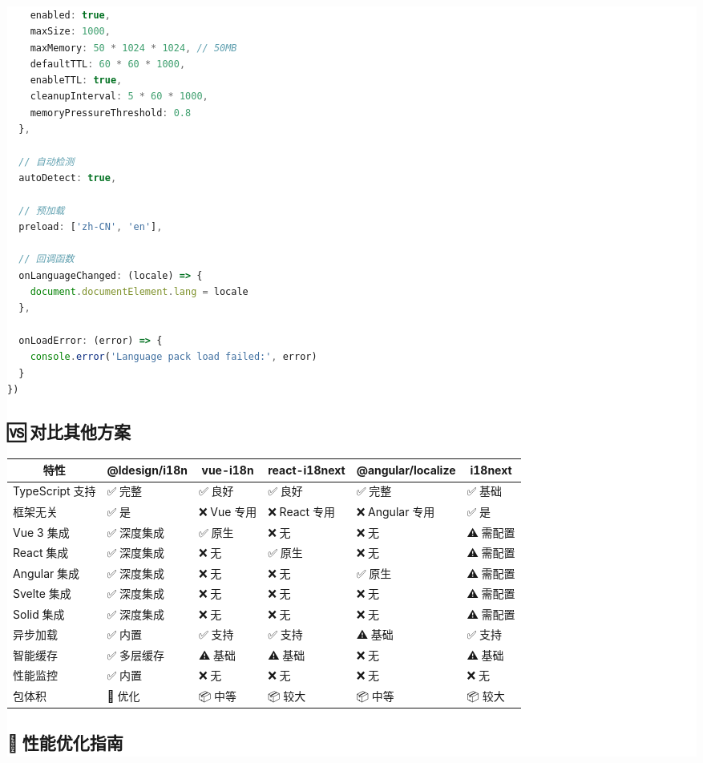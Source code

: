 ```typescript
    enabled: true,
    maxSize: 1000,
    maxMemory: 50 * 1024 * 1024, // 50MB
    defaultTTL: 60 * 60 * 1000,
    enableTTL: true,
    cleanupInterval: 5 * 60 * 1000,
    memoryPressureThreshold: 0.8
  },

  // 自动检测
  autoDetect: true,

  // 预加载
  preload: ['zh-CN', 'en'],

  // 回调函数
  onLanguageChanged: (locale) => {
    document.documentElement.lang = locale
  },

  onLoadError: (error) => {
    console.error('Language pack load failed:', error)
  }
})
```

## 🆚 对比其他方案

| 特性            | @ldesign/i18n | vue-i18n    | react-i18next | @angular/localize | i18next   |
| --------------- | ------------- | ----------- | ------------- | ----------------- | --------- |
| TypeScript 支持 | ✅ 完整       | ✅ 良好     | ✅ 良好       | ✅ 完整           | ✅ 基础   |
| 框架无关        | ✅ 是         | ❌ Vue 专用 | ❌ React 专用 | ❌ Angular 专用   | ✅ 是     |
| Vue 3 集成      | ✅ 深度集成   | ✅ 原生     | ❌ 无         | ❌ 无             | ⚠️ 需配置 |
| React 集成      | ✅ 深度集成   | ❌ 无       | ✅ 原生       | ❌ 无             | ⚠️ 需配置 |
| Angular 集成    | ✅ 深度集成   | ❌ 无       | ❌ 无         | ✅ 原生           | ⚠️ 需配置 |
| Svelte 集成     | ✅ 深度集成   | ❌ 无       | ❌ 无         | ❌ 无             | ⚠️ 需配置 |
| Solid 集成      | ✅ 深度集成   | ❌ 无       | ❌ 无         | ❌ 无             | ⚠️ 需配置 |
| 异步加载        | ✅ 内置       | ✅ 支持     | ✅ 支持       | ⚠️ 基础           | ✅ 支持   |
| 智能缓存        | ✅ 多层缓存   | ⚠️ 基础     | ⚠️ 基础       | ❌ 无             | ⚠️ 基础   |
| 性能监控        | ✅ 内置       | ❌ 无       | ❌ 无         | ❌ 无             | ❌ 无     |
| 包体积          | 🎯 优化       | 📦 中等     | 📦 较大       | 📦 中等           | 📦 较大   |

## 🚀 性能优化指南
